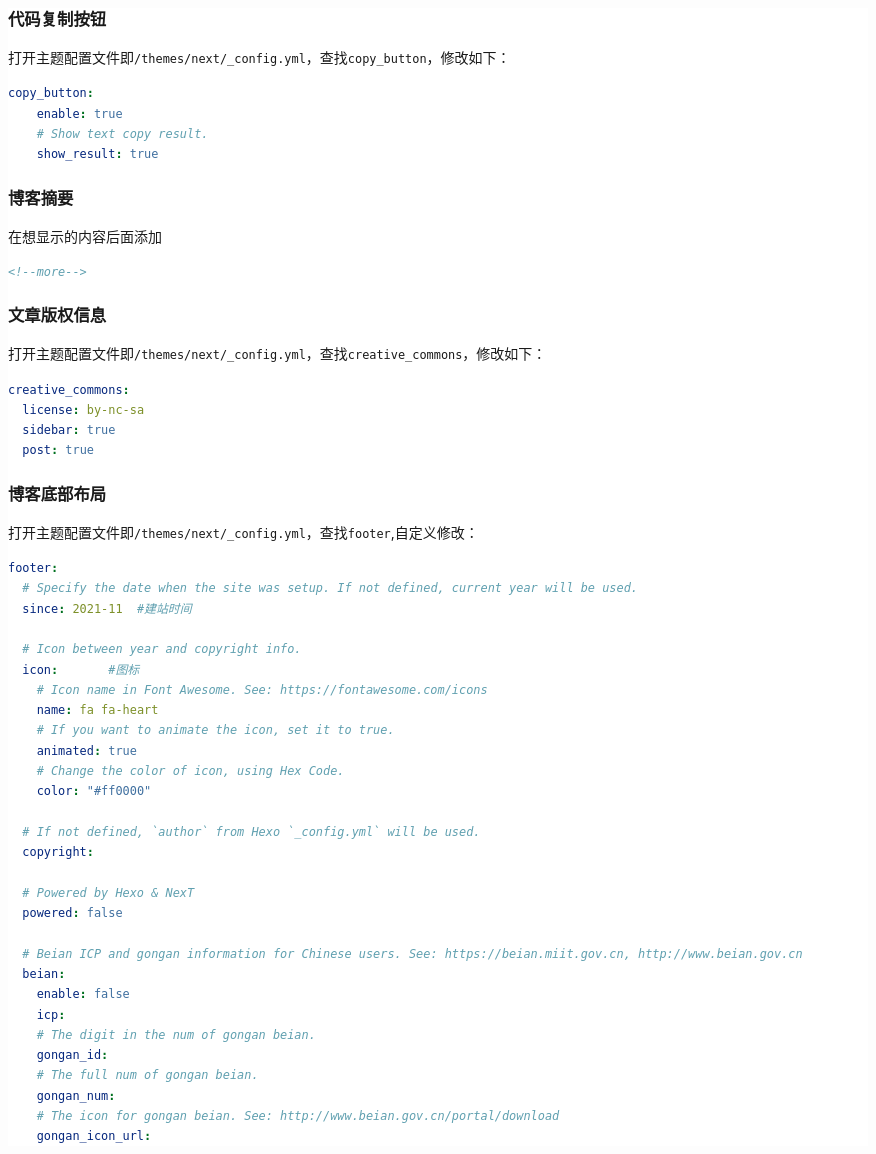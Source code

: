 ```yml
```

### 代码复制按钮

打开主题配置文件即`/themes/next/_config.yml`，查找`copy_button`，修改如下：

```yml
copy_button:
    enable: true
    # Show text copy result.
    show_result: true
```

### 博客摘要

在想显示的内容后面添加

```markdown
<!--more-->
```

### 文章版权信息

打开主题配置文件即`/themes/next/_config.yml`，查找`creative_commons`，修改如下：

```yml
creative_commons:
  license: by-nc-sa
  sidebar: true
  post: true
```

### 博客底部布局

打开主题配置文件即`/themes/next/_config.yml`，查找`footer`,自定义修改：

```yml
footer:
  # Specify the date when the site was setup. If not defined, current year will be used.
  since: 2021-11  #建站时间

  # Icon between year and copyright info.
  icon:       #图标
    # Icon name in Font Awesome. See: https://fontawesome.com/icons
    name: fa fa-heart 
    # If you want to animate the icon, set it to true.
    animated: true  
    # Change the color of icon, using Hex Code.
    color: "#ff0000"

  # If not defined, `author` from Hexo `_config.yml` will be used.
  copyright:

  # Powered by Hexo & NexT
  powered: false

  # Beian ICP and gongan information for Chinese users. See: https://beian.miit.gov.cn, http://www.beian.gov.cn
  beian:
    enable: false
    icp:
    # The digit in the num of gongan beian.
    gongan_id:
    # The full num of gongan beian.
    gongan_num:
    # The icon for gongan beian. See: http://www.beian.gov.cn/portal/download
    gongan_icon_url:
```